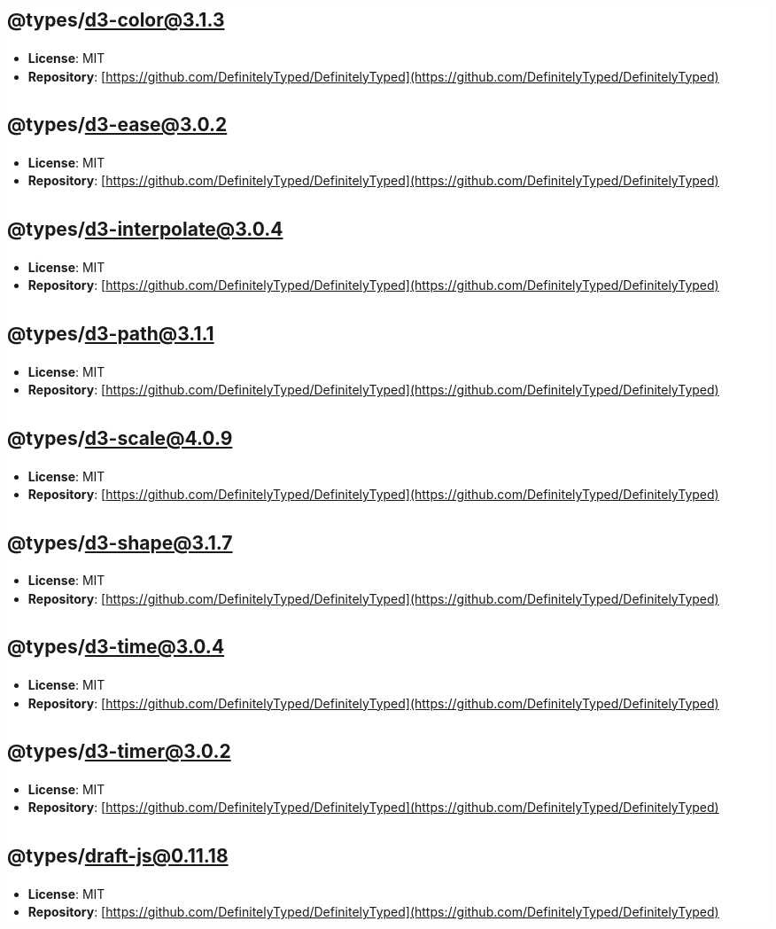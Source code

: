 ## @types/d3-color@3.1.3
- **License**: MIT
- **Repository**: [https://github.com/DefinitelyTyped/DefinitelyTyped](https://github.com/DefinitelyTyped/DefinitelyTyped)

## @types/d3-ease@3.0.2
- **License**: MIT
- **Repository**: [https://github.com/DefinitelyTyped/DefinitelyTyped](https://github.com/DefinitelyTyped/DefinitelyTyped)

## @types/d3-interpolate@3.0.4
- **License**: MIT
- **Repository**: [https://github.com/DefinitelyTyped/DefinitelyTyped](https://github.com/DefinitelyTyped/DefinitelyTyped)

## @types/d3-path@3.1.1
- **License**: MIT
- **Repository**: [https://github.com/DefinitelyTyped/DefinitelyTyped](https://github.com/DefinitelyTyped/DefinitelyTyped)

## @types/d3-scale@4.0.9
- **License**: MIT
- **Repository**: [https://github.com/DefinitelyTyped/DefinitelyTyped](https://github.com/DefinitelyTyped/DefinitelyTyped)

## @types/d3-shape@3.1.7
- **License**: MIT
- **Repository**: [https://github.com/DefinitelyTyped/DefinitelyTyped](https://github.com/DefinitelyTyped/DefinitelyTyped)

## @types/d3-time@3.0.4
- **License**: MIT
- **Repository**: [https://github.com/DefinitelyTyped/DefinitelyTyped](https://github.com/DefinitelyTyped/DefinitelyTyped)

## @types/d3-timer@3.0.2
- **License**: MIT
- **Repository**: [https://github.com/DefinitelyTyped/DefinitelyTyped](https://github.com/DefinitelyTyped/DefinitelyTyped)

## @types/draft-js@0.11.18
- **License**: MIT
- **Repository**: [https://github.com/DefinitelyTyped/DefinitelyTyped](https://github.com/DefinitelyTyped/DefinitelyTyped)
